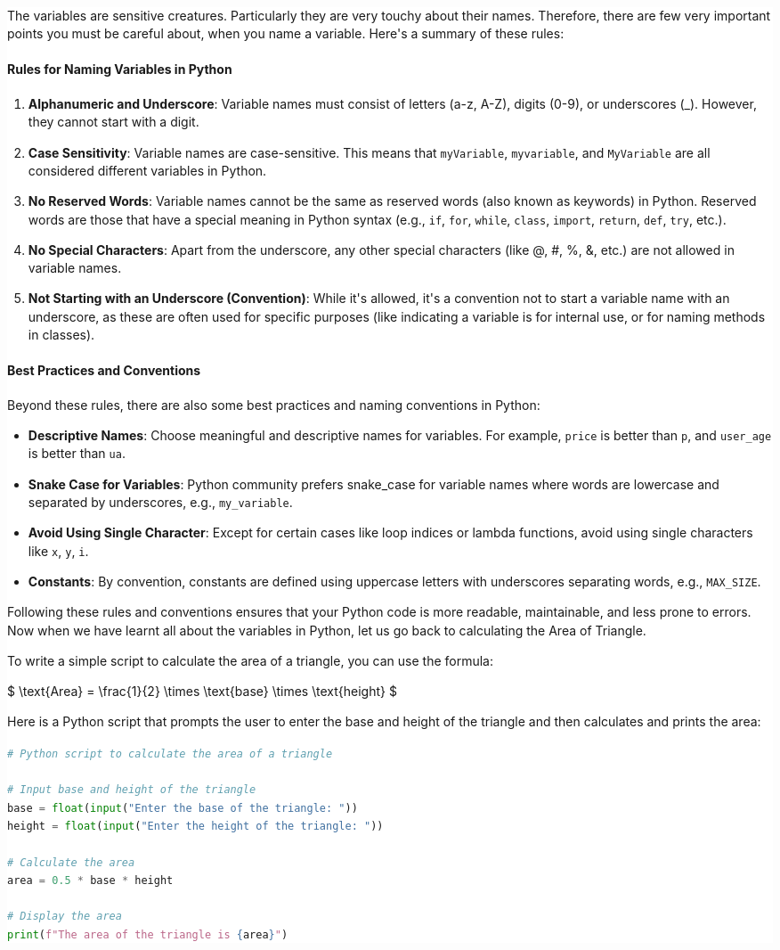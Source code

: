 The variables are sensitive creatures. Particularly they are very touchy about their names. Therefore, there are few very important points you must be careful about, when you name a variable. Here's a summary of these rules:

#### Rules for Naming Variables in Python

1. **Alphanumeric and Underscore**: Variable names must consist of letters (a-z, A-Z), digits (0-9), or underscores (_). However, they cannot start with a digit.

2. **Case Sensitivity**: Variable names are case-sensitive. This means that `myVariable`, `myvariable`, and `MyVariable` are all considered different variables in Python.

3. **No Reserved Words**: Variable names cannot be the same as reserved words (also known as keywords) in Python. Reserved words are those that have a special meaning in Python syntax (e.g., `if`, `for`, `while`, `class`, `import`, `return`, `def`, `try`, etc.).

4. **No Special Characters**: Apart from the underscore, any other special characters (like @, #, %, &, etc.) are not allowed in variable names.

5. **Not Starting with an Underscore (Convention)**: While it's allowed, it's a convention not to start a variable name with an underscore, as these are often used for specific purposes (like indicating a variable is for internal use, or for naming methods in classes).

#### Best Practices and Conventions

Beyond these rules, there are also some best practices and naming conventions in Python:

- **Descriptive Names**: Choose meaningful and descriptive names for variables. For example, `price` is better than `p`, and `user_age` is better than `ua`.

- **Snake Case for Variables**: Python community prefers snake_case for variable names where words are lowercase and separated by underscores, e.g., `my_variable`.

- **Avoid Using Single Character**: Except for certain cases like loop indices or lambda functions, avoid using single characters like `x`, `y`, `i`.

- **Constants**: By convention, constants are defined using uppercase letters with underscores separating words, e.g., `MAX_SIZE`.

Following these rules and conventions ensures that your Python code is more readable, maintainable, and less prone to errors.
Now when we have learnt all about the variables in Python, let us go back to calculating the Area of Triangle. 

To write a simple script to calculate the area of a triangle, you can use the formula:

$ \text{Area} = \frac{1}{2} \times \text{base} \times \text{height} $

Here is a Python script that prompts the user to enter the base and height of the triangle and then calculates and prints the area:

```python
# Python script to calculate the area of a triangle

# Input base and height of the triangle
base = float(input("Enter the base of the triangle: "))
height = float(input("Enter the height of the triangle: "))

# Calculate the area
area = 0.5 * base * height

# Display the area
print(f"The area of the triangle is {area}")
```

